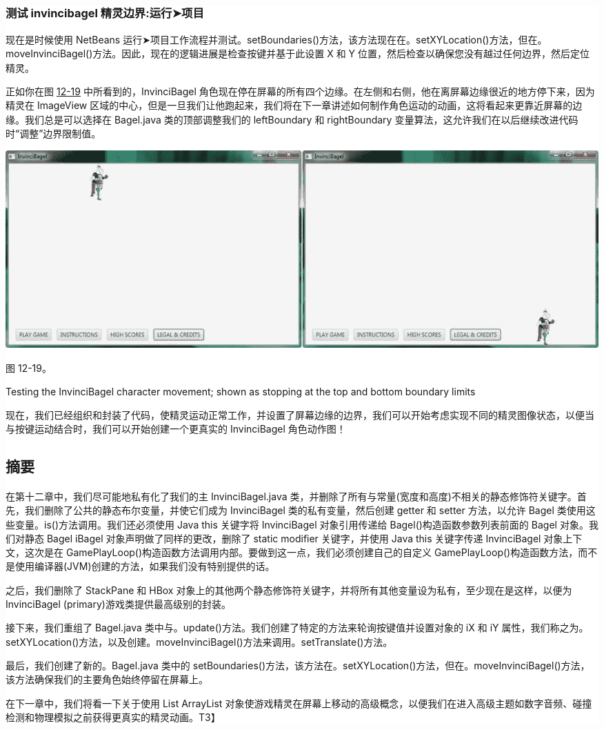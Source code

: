 ### 测试 invincibagel 精灵边界:运行➤项目

现在是时候使用 NetBeans 运行➤项目工作流程并测试。setBoundaries()方法，该方法现在在。setXYLocation()方法，但在。moveInvinciBagel()方法。因此，现在的逻辑进展是检查按键并基于此设置 X 和 Y 位置，然后检查以确保您没有越过任何边界，然后定位精灵。

正如你在图 [12-19](#Fig19) 中所看到的，InvinciBagel 角色现在停在屏幕的所有四个边缘。在左侧和右侧，他在离屏幕边缘很近的地方停下来，因为精灵在 ImageView 区域的中心，但是一旦我们让他跑起来，我们将在下一章讲述如何制作角色运动的动画，这将看起来更靠近屏幕的边缘。我们总是可以选择在 Bagel.java 类的顶部调整我们的 leftBoundary 和 rightBoundary 变量算法，这允许我们在以后继续改进代码时“调整”边界限制值。

![A978-1-4842-0415-3_12_Fig19_HTML.jpg](img/A978-1-4842-0415-3_12_Fig19_HTML.jpg)

图 12-19。

Testing the InvinciBagel character movement; shown as stopping at the top and bottom boundary limits

现在，我们已经组织和封装了代码，使精灵运动正常工作，并设置了屏幕边缘的边界，我们可以开始考虑实现不同的精灵图像状态，以便当与按键运动结合时，我们可以开始创建一个更真实的 InvinciBagel 角色动作图！

## 摘要

在第十二章中，我们尽可能地私有化了我们的主 InvinciBagel.java 类，并删除了所有与常量(宽度和高度)不相关的静态修饰符关键字。首先，我们删除了公共的静态布尔变量，并使它们成为 InvinciBagel 类的私有变量，然后创建 getter 和 setter 方法，以允许 Bagel 类使用这些变量。is()方法调用。我们还必须使用 Java this 关键字将 InvinciBagel 对象引用传递给 Bagel()构造函数参数列表前面的 Bagel 对象。我们对静态 Bagel iBagel 对象声明做了同样的更改，删除了 static modifier 关键字，并使用 Java this 关键字传递 InvinciBagel 对象上下文，这次是在 GamePlayLoop()构造函数方法调用内部。要做到这一点，我们必须创建自己的自定义 GamePlayLoop()构造函数方法，而不是使用编译器(JVM)创建的方法，如果我们没有特别提供的话。

之后，我们删除了 StackPane 和 HBox 对象上的其他两个静态修饰符关键字，并将所有其他变量设为私有，至少现在是这样，以便为 InvinciBagel (primary)游戏类提供最高级别的封装。

接下来，我们重组了 Bagel.java 类中与。update()方法。我们创建了特定的方法来轮询按键值并设置对象的 iX 和 iY 属性，我们称之为。setXYLocation()方法，以及创建。moveInvinciBagel()方法来调用。setTranslate()方法。

最后，我们创建了新的。Bagel.java 类中的 setBoundaries()方法，该方法在。setXYLocation()方法，但在。moveInvinciBagel()方法，该方法确保我们的主要角色始终停留在屏幕上。

在下一章中，我们将看一下关于使用 List  ArrayList 对象使游戏精灵在屏幕上移动的高级概念，以便我们在进入高级主题如数字音频、碰撞检测和物理模拟之前获得更真实的精灵动画。T3】
